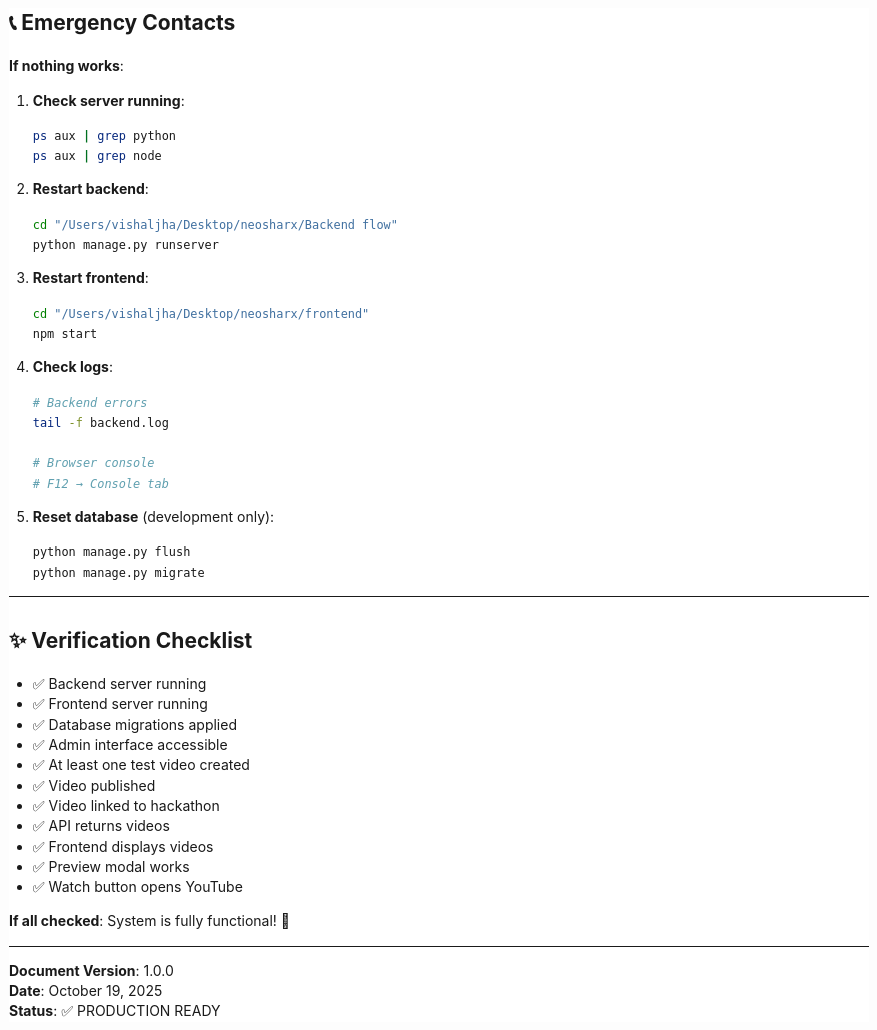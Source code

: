 
## 📞 Emergency Contacts

**If nothing works**:

1. **Check server running**:

   ```bash
   ps aux | grep python
   ps aux | grep node
   ```

2. **Restart backend**:

   ```bash
   cd "/Users/vishaljha/Desktop/neosharx/Backend flow"
   python manage.py runserver
   ```

3. **Restart frontend**:

   ```bash
   cd "/Users/vishaljha/Desktop/neosharx/frontend"
   npm start
   ```

4. **Check logs**:

   ```bash
   # Backend errors
   tail -f backend.log

   # Browser console
   # F12 → Console tab
   ```

5. **Reset database** (development only):
   ```bash
   python manage.py flush
   python manage.py migrate
   ```

---

## ✨ Verification Checklist

- ✅ Backend server running
- ✅ Frontend server running
- ✅ Database migrations applied
- ✅ Admin interface accessible
- ✅ At least one test video created
- ✅ Video published
- ✅ Video linked to hackathon
- ✅ API returns videos
- ✅ Frontend displays videos
- ✅ Preview modal works
- ✅ Watch button opens YouTube

**If all checked**: System is fully functional! 🎉

---

**Document Version**: 1.0.0  
**Date**: October 19, 2025  
**Status**: ✅ PRODUCTION READY
